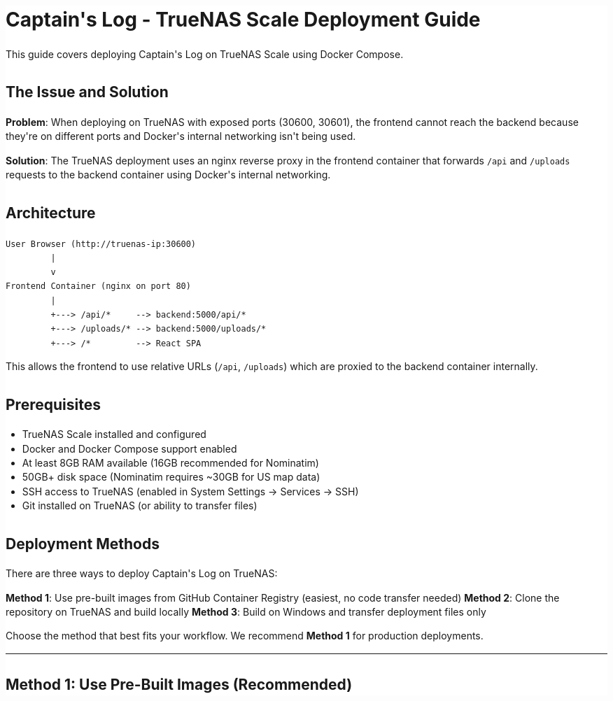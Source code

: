 # Captain's Log - TrueNAS Scale Deployment Guide

This guide covers deploying Captain's Log on TrueNAS Scale using Docker Compose.

## The Issue and Solution

**Problem**: When deploying on TrueNAS with exposed ports (30600, 30601), the frontend cannot reach the backend because they're on different ports and Docker's internal networking isn't being used.

**Solution**: The TrueNAS deployment uses an nginx reverse proxy in the frontend container that forwards `/api` and `/uploads` requests to the backend container using Docker's internal networking.

## Architecture

```
User Browser (http://truenas-ip:30600)
         |
         v
Frontend Container (nginx on port 80)
         |
         +---> /api/*     --> backend:5000/api/*
         +---> /uploads/* --> backend:5000/uploads/*
         +---> /*         --> React SPA
```

This allows the frontend to use relative URLs (`/api`, `/uploads`) which are proxied to the backend container internally.

## Prerequisites

- TrueNAS Scale installed and configured
- Docker and Docker Compose support enabled
- At least 8GB RAM available (16GB recommended for Nominatim)
- 50GB+ disk space (Nominatim requires ~30GB for US map data)
- SSH access to TrueNAS (enabled in System Settings → Services → SSH)
- Git installed on TrueNAS (or ability to transfer files)

## Deployment Methods

There are three ways to deploy Captain's Log on TrueNAS:

**Method 1**: Use pre-built images from GitHub Container Registry (easiest, no code transfer needed)
**Method 2**: Clone the repository on TrueNAS and build locally
**Method 3**: Build on Windows and transfer deployment files only

Choose the method that best fits your workflow. We recommend **Method 1** for production deployments.

---

## Method 1: Use Pre-Built Images (Recommended)
